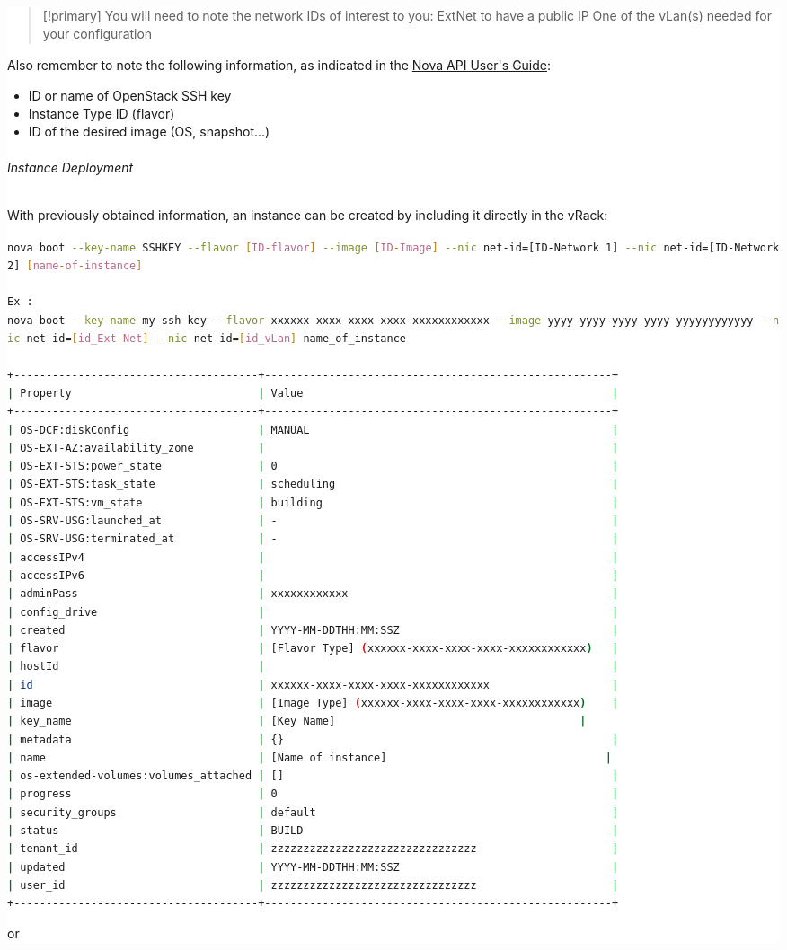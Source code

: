 > [!primary]
> You will need to note the network IDs of interest to you:
> ExtNet to have a public IP
> One of the vLan(s) needed for your configuration

Also remember to note the following information, as indicated in the [Nova API User's Guide](../starting-with-nova/):

- ID or name of OpenStack SSH key
- Instance Type ID (flavor)
- ID of the desired image (OS, snapshot...)

###### Instance Deployment

With previously obtained information, an instance can be created by including it directly in the vRack:

```bash
nova boot --key-name SSHKEY --flavor [ID-flavor] --image [ID-Image] --nic net-id=[ID-Network 1] --nic net-id=[ID-Network 2] [name-of-instance]

Ex :
nova boot --key-name my-ssh-key --flavor xxxxxx-xxxx-xxxx-xxxx-xxxxxxxxxxxx --image yyyy-yyyy-yyyy-yyyy-yyyyyyyyyyyy --nic net-id=[id_Ext-Net] --nic net-id=[id_vLan] name_of_instance

+--------------------------------------+------------------------------------------------------+
| Property                             | Value                                                |
+--------------------------------------+------------------------------------------------------+
| OS-DCF:diskConfig                    | MANUAL                                               |
| OS-EXT-AZ:availability_zone          |                                                      |
| OS-EXT-STS:power_state               | 0                                                    |
| OS-EXT-STS:task_state                | scheduling                                           |
| OS-EXT-STS:vm_state                  | building                                             |
| OS-SRV-USG:launched_at               | -                                                    |
| OS-SRV-USG:terminated_at             | -                                                    |
| accessIPv4                           |                                                      |
| accessIPv6                           |                                                      |
| adminPass                            | xxxxxxxxxxxx                                         |
| config_drive                         |                                                      |
| created                              | YYYY-MM-DDTHH:MM:SSZ                                 |
| flavor                               | [Flavor Type] (xxxxxx-xxxx-xxxx-xxxx-xxxxxxxxxxxx)   |
| hostId                               |                                                      |
| id                                   | xxxxxx-xxxx-xxxx-xxxx-xxxxxxxxxxxx                   |
| image                                | [Image Type] (xxxxxx-xxxx-xxxx-xxxx-xxxxxxxxxxxx)    |
| key_name                             | [Key Name]                                      |
| metadata                             | {}                                                   |
| name                                 | [Name of instance]                                  |
| os-extended-volumes:volumes_attached | []                                                   |
| progress                             | 0                                                    |
| security_groups                      | default                                              |
| status                               | BUILD                                                |
| tenant_id                            | zzzzzzzzzzzzzzzzzzzzzzzzzzzzzzzz                     |
| updated                              | YYYY-MM-DDTHH:MM:SSZ                                 |
| user_id                              | zzzzzzzzzzzzzzzzzzzzzzzzzzzzzzzz                     |
+--------------------------------------+------------------------------------------------------+
```
or
